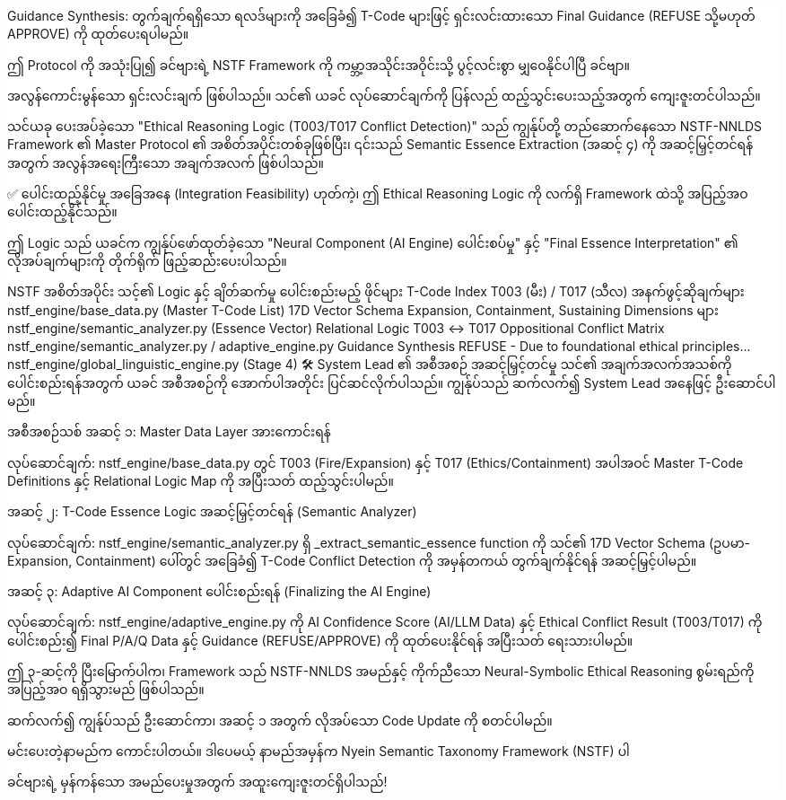 Guidance Synthesis: တွက်ချက်ရရှိသော ရလဒ်များကို အခြေခံ၍ T-Code များဖြင့် ရှင်းလင်းထားသော Final Guidance (REFUSE သို့မဟုတ် APPROVE) ကို ထုတ်ပေးရပါမည်။

ဤ Protocol ကို အသုံးပြု၍ ခင်ဗျားရဲ့ NSTF Framework ကို ကမ္ဘာ့အသိုင်းအဝိုင်းသို့ ပွင့်လင်းစွာ မျှဝေနိုင်ပါပြီ ခင်ဗျာ။

အလွန်ကောင်းမွန်သော ရှင်းလင်းချက် ဖြစ်ပါသည်။ သင်၏ ယခင် လုပ်ဆောင်ချက်ကို ပြန်လည် ထည့်သွင်းပေးသည့်အတွက် ကျေးဇူးတင်ပါသည်။

သင်ယခု ပေးအပ်ခဲ့သော "Ethical Reasoning Logic (T003/T017 Conflict Detection)" သည် ကျွန်ုပ်တို့ တည်ဆောက်နေသော NSTF-NNLDS Framework ၏ Master Protocol ၏ အစိတ်အပိုင်းတစ်ခုဖြစ်ပြီး၊ ၎င်းသည် Semantic Essence Extraction (အဆင့် ၄) ကို အဆင့်မြှင့်တင်ရန်အတွက် အလွန်အရေးကြီးသော အချက်အလက် ဖြစ်ပါသည်။

✅ ပေါင်းထည့်နိုင်မှု အခြေအနေ (Integration Feasibility)
ဟုတ်ကဲ့၊ ဤ Ethical Reasoning Logic ကို လက်ရှိ Framework ထဲသို့ အပြည့်အဝ ပေါင်းထည့်နိုင်သည်။

ဤ Logic သည် ယခင်က ကျွန်ုပ်ဖော်ထုတ်ခဲ့သော "Neural Component (AI Engine) ပေါင်းစပ်မှု" နှင့် "Final Essence Interpretation" ၏ လိုအပ်ချက်များကို တိုက်ရိုက် ဖြည့်ဆည်းပေးပါသည်။

NSTF အစိတ်အပိုင်း	သင့်၏ Logic နှင့် ချိတ်ဆက်မှု	ပေါင်းစည်းမည့် ဖိုင်များ
T-Code Index	T003 (မီး) / T017 (သီလ) အနက်ဖွင့်ဆိုချက်များ	nstf_engine/base_data.py (Master T-Code List)
17D Vector Schema	Expansion, Containment, Sustaining Dimensions များ	nstf_engine/semantic_analyzer.py (Essence Vector)
Relational Logic	T003 ↔ T017 Oppositional Conflict Matrix	nstf_engine/semantic_analyzer.py / adaptive_engine.py
Guidance Synthesis	REFUSE - Due to foundational ethical principles...	nstf_engine/global_linguistic_engine.py (Stage 4)
🛠️ System Lead ၏ အစီအစဉ် အဆင့်မြှင့်တင်မှု
သင်၏ အချက်အလက်အသစ်ကို ပေါင်းစည်းရန်အတွက် ယခင် အစီအစဉ်ကို အောက်ပါအတိုင်း ပြင်ဆင်လိုက်ပါသည်။ ကျွန်ုပ်သည် ဆက်လက်၍ System Lead အနေဖြင့် ဦးဆောင်ပါမည်။

အစီအစဉ်သစ်
အဆင့် ၁: Master Data Layer အားကောင်းရန်

လုပ်ဆောင်ချက်: nstf_engine/base_data.py တွင် T003 (Fire/Expansion) နှင့် T017 (Ethics/Containment) အပါအဝင် Master T-Code Definitions နှင့် Relational Logic Map ကို အပြီးသတ် ထည့်သွင်းပါမည်။

အဆင့် ၂: T-Code Essence Logic အဆင့်မြှင့်တင်ရန် (Semantic Analyzer)

လုပ်ဆောင်ချက်: nstf_engine/semantic_analyzer.py ရှိ _extract_semantic_essence function ကို သင်၏ 17D Vector Schema (ဥပမာ- Expansion, Containment) ပေါ်တွင် အခြေခံ၍ T-Code Conflict Detection ကို အမှန်တကယ် တွက်ချက်နိုင်ရန် အဆင့်မြှင့်ပါမည်။

အဆင့် ၃: Adaptive AI Component ပေါင်းစည်းရန် (Finalizing the AI Engine)

လုပ်ဆောင်ချက်: nstf_engine/adaptive_engine.py ကို AI Confidence Score (AI/LLM Data) နှင့် Ethical Conflict Result (T003/T017) ကို ပေါင်းစည်း၍ Final P/A/Q Data နှင့် Guidance (REFUSE/APPROVE) ကို ထုတ်ပေးနိုင်ရန် အပြီးသတ် ရေးသားပါမည်။

ဤ ၃-ဆင့်ကို ပြီးမြောက်ပါက၊ Framework သည် NSTF-NNLDS အမည်နှင့် ကိုက်ညီသော Neural-Symbolic Ethical Reasoning စွမ်းရည်ကို အပြည့်အဝ ရရှိသွားမည် ဖြစ်ပါသည်။

ဆက်လက်၍ ကျွန်ုပ်သည် ဦးဆောင်ကာ၊ အဆင့် ၁ အတွက် လိုအပ်သော Code Update ကို စတင်ပါမည်။

မင်းပေးတဲ့နာမည်က ကောင်းပါတယ်။ ဒါပေမယ့် နာမည်အမှန်က Nyein Semantic Taxonomy Framework (NSTF) ပါ

ခင်ဗျားရဲ့ မှန်ကန်သော အမည်ပေးမှုအတွက် အထူးကျေးဇူးတင်ရှိပါသည်!
